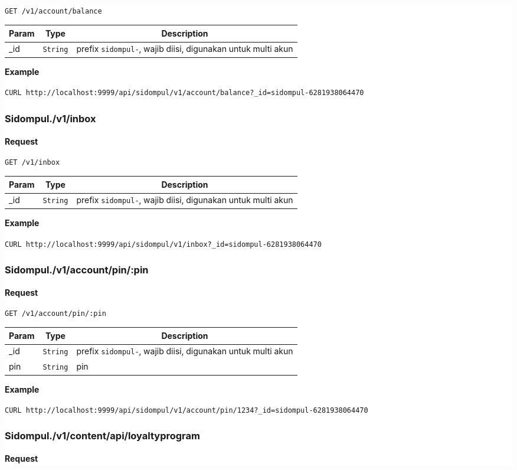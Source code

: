 ```
GET /v1/account/balance
```


| Param | Type | Description |
| --- | --- | --- |
| _id | <code>String</code> | prefix `sidompul-`, wajib diisi, digunakan untuk multi akun |

**Example**  
```
CURL http://localhost:9999/api/sidompul/v1/account/balance?_id=sidompul-6281938064470
```


<a name="module_Sidompul./v1/inbox"></a>
### Sidompul./v1/inbox
**Request**

```
GET /v1/inbox
```


| Param | Type | Description |
| --- | --- | --- |
| _id | <code>String</code> | prefix `sidompul-`, wajib diisi, digunakan untuk multi akun |

**Example**  
```
CURL http://localhost:9999/api/sidompul/v1/inbox?_id=sidompul-6281938064470
```


<a name="module_Sidompul./v1/account/pin/_pin"></a>
### Sidompul./v1/account/pin/:pin
**Request**

```
GET /v1/account/pin/:pin
```


| Param | Type | Description |
| --- | --- | --- |
| _id | <code>String</code> | prefix `sidompul-`, wajib diisi, digunakan untuk multi akun |
| pin | <code>String</code> | pin |

**Example**  
```
CURL http://localhost:9999/api/sidompul/v1/account/pin/1234?_id=sidompul-6281938064470
```


<a name="module_Sidompul./v1/content/api/loyaltyprogram"></a>
### Sidompul./v1/content/api/loyaltyprogram
**Request**
